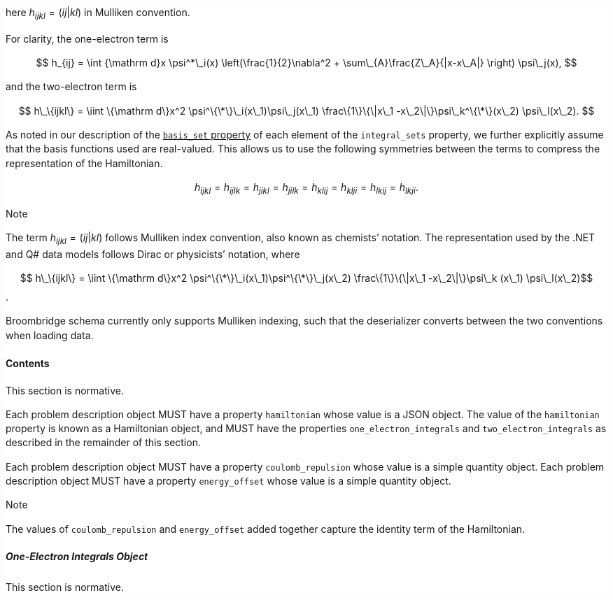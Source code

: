 here $h_{ijkl}= (ij|kl)$ in Mulliken convention.

For clarity, the one-electron term is

$$
h_{ij} = \int {\mathrm d}x \psi^*\_i(x) \left(\frac{1}{2}\nabla^2 + \sum\_{A}\frac{Z\_A}{|x-x\_A|}  \right) \psi\_j(x),
$$

and the two-electron term is

$$
h\_\{ijkl\} = \iint \{\mathrm d\}x^2 \psi^\{\*\}\_i(x\_1)\psi\_j(x\_1) \frac\{1\}\{\|x\_1 -x\_2\|\}\psi\_k^\{\*\}(x\_2) \psi\_l(x\_2).
$$

As noted in our description of the [`basis_set` property](#basis-set-object) of each element of the `integral_sets` property, we further explicitly assume that the basis functions used are real-valued.
This allows us to use the following symmetries between the terms to compress the representation of the Hamiltonian.

$$
h_{ijkl} = h_{ijlk}=h_{jikl}=h_{jilk}=h_{klij}=h_{klji}=h_{lkij}=h_{lkji}.
$$

> [!NOTE]
> The term $h_{ijkl}= (ij|kl)$ follows Mulliken index convention, also known as chemists’ notation. The representation used by the .NET and Q# data models follows Dirac or physicists’ notation, where 
> 
> $$ h\_\{ijkl\} = \iint \{\mathrm d\}x^2 \psi^\{\*\}\_i(x\_1)\psi^\{\*\}\_j(x\_2) \frac\{1\}\{\|x\_1 -x\_2\|\}\psi\_k (x\_1) \psi\_l(x\_2)$$.
>
>Broombridge schema currently only supports Mulliken indexing, such that the deserializer converts between the two conventions when loading data.

#### Contents ####

This section is normative.

Each problem description object MUST have a property `hamiltonian` whose value is a JSON object.
The value of the `hamiltonian` property is known as a Hamiltonian object, and MUST have the properties `one_electron_integrals` and `two_electron_integrals` as described in the remainder of this section.

Each problem description object MUST have a property `coulomb_repulsion` whose value is a simple quantity object.
Each problem description object MUST have a property `energy_offset` whose value is a simple quantity object.
> [!NOTE]
> The values of `coulomb_repulsion` and `energy_offset` added together capture the identity term of the Hamiltonian.

##### One-Electron Integrals Object #####

This section is normative.
